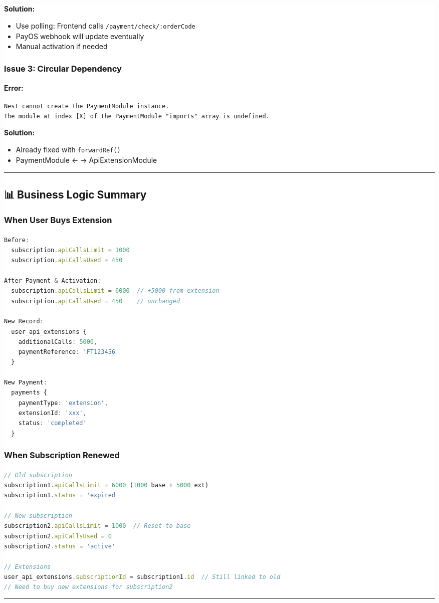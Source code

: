 **Solution:**
- Use polling: Frontend calls `/payment/check/:orderCode`
- PayOS webhook will update eventually
- Manual activation if needed

### Issue 3: Circular Dependency

**Error:**
```
Nest cannot create the PaymentModule instance.
The module at index [X] of the PaymentModule "imports" array is undefined.
```

**Solution:**
- Already fixed with `forwardRef()`
- PaymentModule ← → ApiExtensionModule

---

## 📊 Business Logic Summary

### When User Buys Extension

```typescript
Before:
  subscription.apiCallsLimit = 1000
  subscription.apiCallsUsed = 450

After Payment & Activation:
  subscription.apiCallsLimit = 6000  // +5000 from extension
  subscription.apiCallsUsed = 450    // unchanged
  
New Record:
  user_api_extensions {
    additionalCalls: 5000,
    paymentReference: 'FT123456'
  }
  
New Payment:
  payments {
    paymentType: 'extension',
    extensionId: 'xxx',
    status: 'completed'
  }
```

### When Subscription Renewed

```typescript
// Old subscription
subscription1.apiCallsLimit = 6000 (1000 base + 5000 ext)
subscription1.status = 'expired'

// New subscription
subscription2.apiCallsLimit = 1000  // Reset to base
subscription2.apiCallsUsed = 0
subscription2.status = 'active'

// Extensions
user_api_extensions.subscriptionId = subscription1.id  // Still linked to old
// Need to buy new extensions for subscription2
```

---